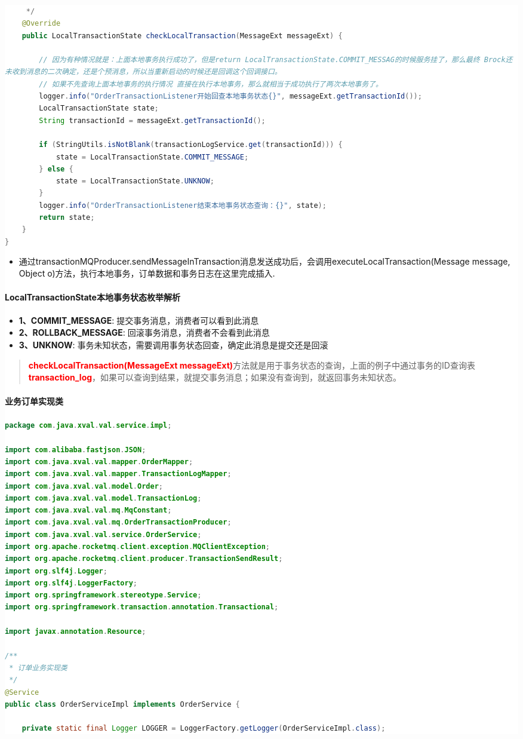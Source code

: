 ```java
     */
    @Override
    public LocalTransactionState checkLocalTransaction(MessageExt messageExt) {

        // 因为有种情况就是：上面本地事务执行成功了，但是return LocalTransactionState.COMMIT_MESSAG的时候服务挂了，那么最终 Brock还未收到消息的二次确定，还是个预消息，所以当重新启动的时候还是回调这个回调接口。
        // 如果不先查询上面本地事务的执行情况 直接在执行本地事务，那么就相当于成功执行了两次本地事务了。
        logger.info("OrderTransactionListener开始回查本地事务状态{}", messageExt.getTransactionId());
        LocalTransactionState state;
        String transactionId = messageExt.getTransactionId();

        if (StringUtils.isNotBlank(transactionLogService.get(transactionId))) {
            state = LocalTransactionState.COMMIT_MESSAGE;
        } else {
            state = LocalTransactionState.UNKNOW;
        }
        logger.info("OrderTransactionListener结束本地事务状态查询：{}", state);
        return state;
    }
}

```

* 通过transactionMQProducer.sendMessageInTransaction消息发送成功后，会调用executeLocalTransaction(Message message, Object o)方法，执行本地事务，订单数据和事务日志在这里完成插入.

#### LocalTransactionState本地事务状态枚举解析

* **1、COMMIT_MESSAGE**: 提交事务消息，消费者可以看到此消息
* **2、ROLLBACK_MESSAGE**: 回滚事务消息，消费者不会看到此消息
* **3、UNKNOW**: 事务未知状态，需要调用事务状态回查，确定此消息是提交还是回滚

> <font color=red>**checkLocalTransaction(MessageExt messageExt)**</font>方法就是用于事务状态的查询，上面的例子中通过事务的ID查询表<font color=red>**transaction_log**</font>，如果可以查询到结果，就提交事务消息；如果没有查询到，就返回事务未知状态。

#### 业务订单实现类

```java
package com.java.xval.val.service.impl;

import com.alibaba.fastjson.JSON;
import com.java.xval.val.mapper.OrderMapper;
import com.java.xval.val.mapper.TransactionLogMapper;
import com.java.xval.val.model.Order;
import com.java.xval.val.model.TransactionLog;
import com.java.xval.val.mq.MqConstant;
import com.java.xval.val.mq.OrderTransactionProducer;
import com.java.xval.val.service.OrderService;
import org.apache.rocketmq.client.exception.MQClientException;
import org.apache.rocketmq.client.producer.TransactionSendResult;
import org.slf4j.Logger;
import org.slf4j.LoggerFactory;
import org.springframework.stereotype.Service;
import org.springframework.transaction.annotation.Transactional;

import javax.annotation.Resource;

/**
 * 订单业务实现类
 */
@Service
public class OrderServiceImpl implements OrderService {

    private static final Logger LOGGER = LoggerFactory.getLogger(OrderServiceImpl.class);

```